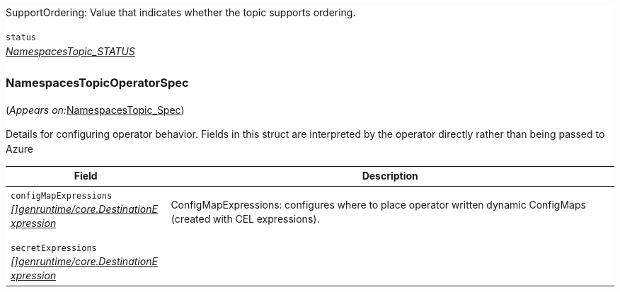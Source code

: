 </td>
<td>
<p>SupportOrdering: Value that indicates whether the topic supports ordering.</p>
</td>
</tr>
</table>
</td>
</tr>
<tr>
<td>
<code>status</code><br/>
<em>
<a href="#servicebus.azure.com/v1api20211101.NamespacesTopic_STATUS">
NamespacesTopic_STATUS
</a>
</em>
</td>
<td>
</td>
</tr>
</tbody>
</table>
<h3 id="servicebus.azure.com/v1api20211101.NamespacesTopicOperatorSpec">NamespacesTopicOperatorSpec
</h3>
<p>
(<em>Appears on:</em><a href="#servicebus.azure.com/v1api20211101.NamespacesTopic_Spec">NamespacesTopic_Spec</a>)
</p>
<div>
<p>Details for configuring operator behavior. Fields in this struct are interpreted by the operator directly rather than being passed to Azure</p>
</div>
<table>
<thead>
<tr>
<th>Field</th>
<th>Description</th>
</tr>
</thead>
<tbody>
<tr>
<td>
<code>configMapExpressions</code><br/>
<em>
<a href="https://pkg.go.dev/github.com/Azure/azure-service-operator/v2/pkg/genruntime#DestinationExpression">
[]genruntime/core.DestinationExpression
</a>
</em>
</td>
<td>
<p>ConfigMapExpressions: configures where to place operator written dynamic ConfigMaps (created with CEL expressions).</p>
</td>
</tr>
<tr>
<td>
<code>secretExpressions</code><br/>
<em>
<a href="https://pkg.go.dev/github.com/Azure/azure-service-operator/v2/pkg/genruntime#DestinationExpression">
[]genruntime/core.DestinationExpression
</a>
</em>
